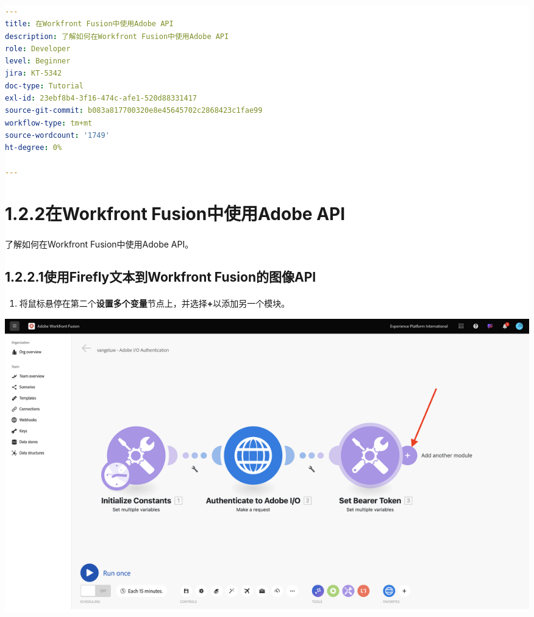 ```yaml
---
title: 在Workfront Fusion中使用Adobe API
description: 了解如何在Workfront Fusion中使用Adobe API
role: Developer
level: Beginner
jira: KT-5342
doc-type: Tutorial
exl-id: 23ebf8b4-3f16-474c-afe1-520d88331417
source-git-commit: b083a817700320e8e45645702c2868423c1fae99
workflow-type: tm+mt
source-wordcount: '1749'
ht-degree: 0%

---
```


# 1.2.2在Workfront Fusion中使用Adobe API

了解如何在Workfront Fusion中使用Adobe API。

## 1.2.2.1使用Firefly文本到Workfront Fusion的图像API

1. 将鼠标悬停在第二个&#x200B;**设置多个变量**&#x200B;节点上，并选择&#x200B;**+**&#x200B;以添加另一个模块。

![WF Fusion](./images/wffusion48.png)
